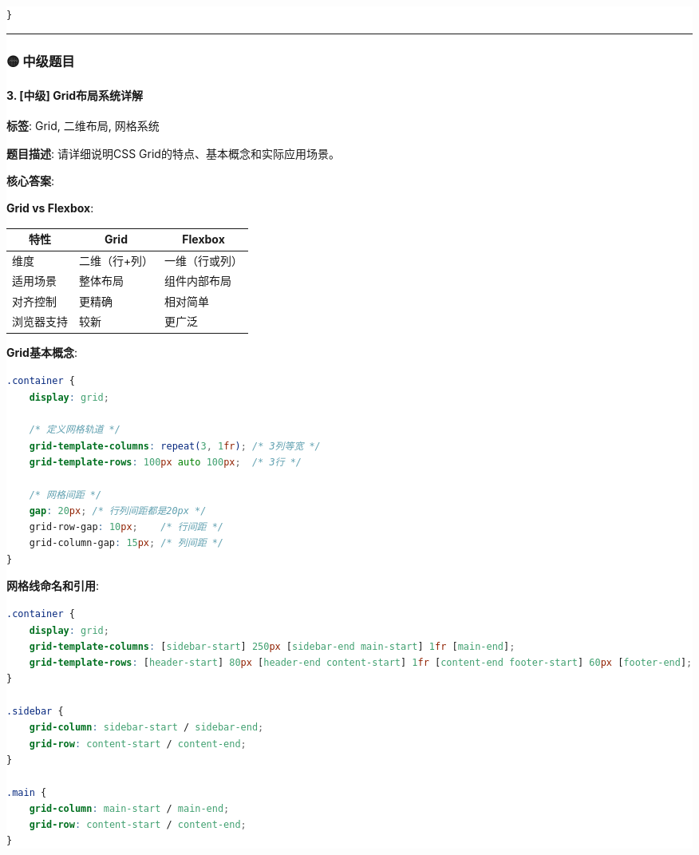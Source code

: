 ```css
}
```

---

### 🟡 中级题目

#### 3. **[中级]** Grid布局系统详解

**标签**: Grid, 二维布局, 网格系统

**题目描述**:
请详细说明CSS Grid的特点、基本概念和实际应用场景。

**核心答案**:

**Grid vs Flexbox**:

| 特性 | Grid | Flexbox |
|------|------|---------|
| 维度 | 二维（行+列） | 一维（行或列） |
| 适用场景 | 整体布局 | 组件内部布局 |
| 对齐控制 | 更精确 | 相对简单 |
| 浏览器支持 | 较新 | 更广泛 |

**Grid基本概念**:

```css
.container {
    display: grid;
    
    /* 定义网格轨道 */
    grid-template-columns: repeat(3, 1fr); /* 3列等宽 */
    grid-template-rows: 100px auto 100px;  /* 3行 */
    
    /* 网格间距 */
    gap: 20px; /* 行列间距都是20px */
    grid-row-gap: 10px;    /* 行间距 */
    grid-column-gap: 15px; /* 列间距 */
}
```

**网格线命名和引用**:
```css
.container {
    display: grid;
    grid-template-columns: [sidebar-start] 250px [sidebar-end main-start] 1fr [main-end];
    grid-template-rows: [header-start] 80px [header-end content-start] 1fr [content-end footer-start] 60px [footer-end];
}

.sidebar {
    grid-column: sidebar-start / sidebar-end;
    grid-row: content-start / content-end;
}

.main {
    grid-column: main-start / main-end;
    grid-row: content-start / content-end;
}
```
